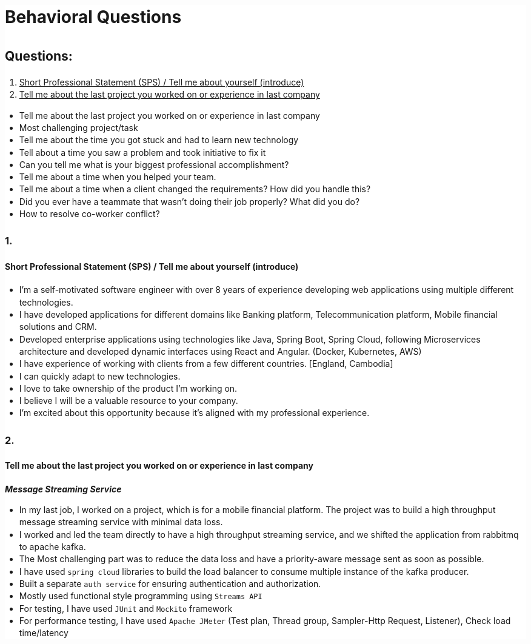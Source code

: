 # Behavioral Questions

## Questions:
1. [Short Professional Statement (SPS) / Tell me about yourself (introduce)](#1)
2. [Tell me about the last project you worked on or experience in last company](#2)
- Tell me about the last project you worked on or experience in last company
- Most challenging project/task
- Tell me about the time you got stuck and had to learn new technology
- Tell about a time you saw a problem and took initiative to fix it
- Can you tell me what is your biggest professional accomplishment?
- Tell me about a time when you helped your team.
- Tell me about a time when a client changed the requirements? How did you handle this?
- Did you ever have a teammate that wasn’t doing their job properly? What did you do?
- How to resolve co-worker conflict?

### 1.
#### Short Professional Statement (SPS) / Tell me about yourself (introduce)
- I’m a self-motivated software engineer with over 8 years of experience developing web applications using multiple different technologies.
- I have developed applications for different domains like Banking platform, Telecommunication platform, Mobile financial solutions and CRM.
- Developed enterprise applications using technologies like Java, Spring Boot, Spring Cloud, following Microservices architecture and developed dynamic interfaces using React and Angular. (Docker, Kubernetes, AWS)
- I have experience of working with clients from a few different countries. [England, Cambodia]
- I can quickly adapt to new technologies.
- I love to take ownership of the product I’m working on.
- I believe I will be a valuable resource to your company.
- I’m excited about this opportunity because it’s aligned with my professional experience.

### 2.
#### Tell me about the last project you worked on or experience in last company
**_Message Streaming Service_**
- In my last job, I worked on a project, which is for a mobile financial platform. The project was to build a high throughput message streaming service with minimal data loss.
- I worked and led the team directly to have a high throughput streaming service, and we shifted the application from rabbitmq to apache kafka.
- The Most challenging part was to reduce the data loss and have a priority-aware message sent as soon as possible.
- I have used `spring cloud` libraries to build the load balancer to consume multiple instance of the kafka producer.
- Built a separate `auth service` for ensuring authentication and authorization.
- Mostly used functional style programming using `Streams API`
- For testing, I have used `JUnit` and `Mockito` framework
- For performance testing, I have used `Apache JMeter` (Test plan, Thread group, Sampler-Http Request, Listener), Check load time/latency
